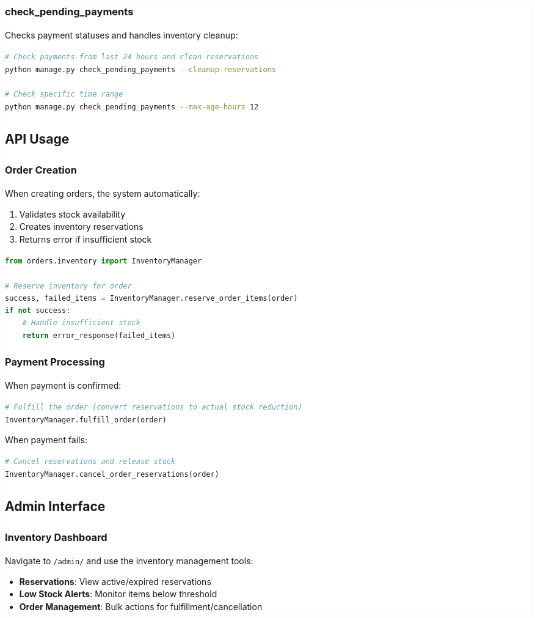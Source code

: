 ### check_pending_payments

Checks payment statuses and handles inventory cleanup:

```bash
# Check payments from last 24 hours and clean reservations
python manage.py check_pending_payments --cleanup-reservations

# Check specific time range
python manage.py check_pending_payments --max-age-hours 12
```

## API Usage

### Order Creation

When creating orders, the system automatically:

1. Validates stock availability
2. Creates inventory reservations  
3. Returns error if insufficient stock

```python
from orders.inventory import InventoryManager

# Reserve inventory for order
success, failed_items = InventoryManager.reserve_order_items(order)
if not success:
    # Handle insufficient stock
    return error_response(failed_items)
```

### Payment Processing

When payment is confirmed:

```python
# Fulfill the order (convert reservations to actual stock reduction)
InventoryManager.fulfill_order(order)
```

When payment fails:

```python  
# Cancel reservations and release stock
InventoryManager.cancel_order_reservations(order)
```

## Admin Interface

### Inventory Dashboard

Navigate to `/admin/` and use the inventory management tools:

- **Reservations**: View active/expired reservations
- **Low Stock Alerts**: Monitor items below threshold
- **Order Management**: Bulk actions for fulfillment/cancellation
